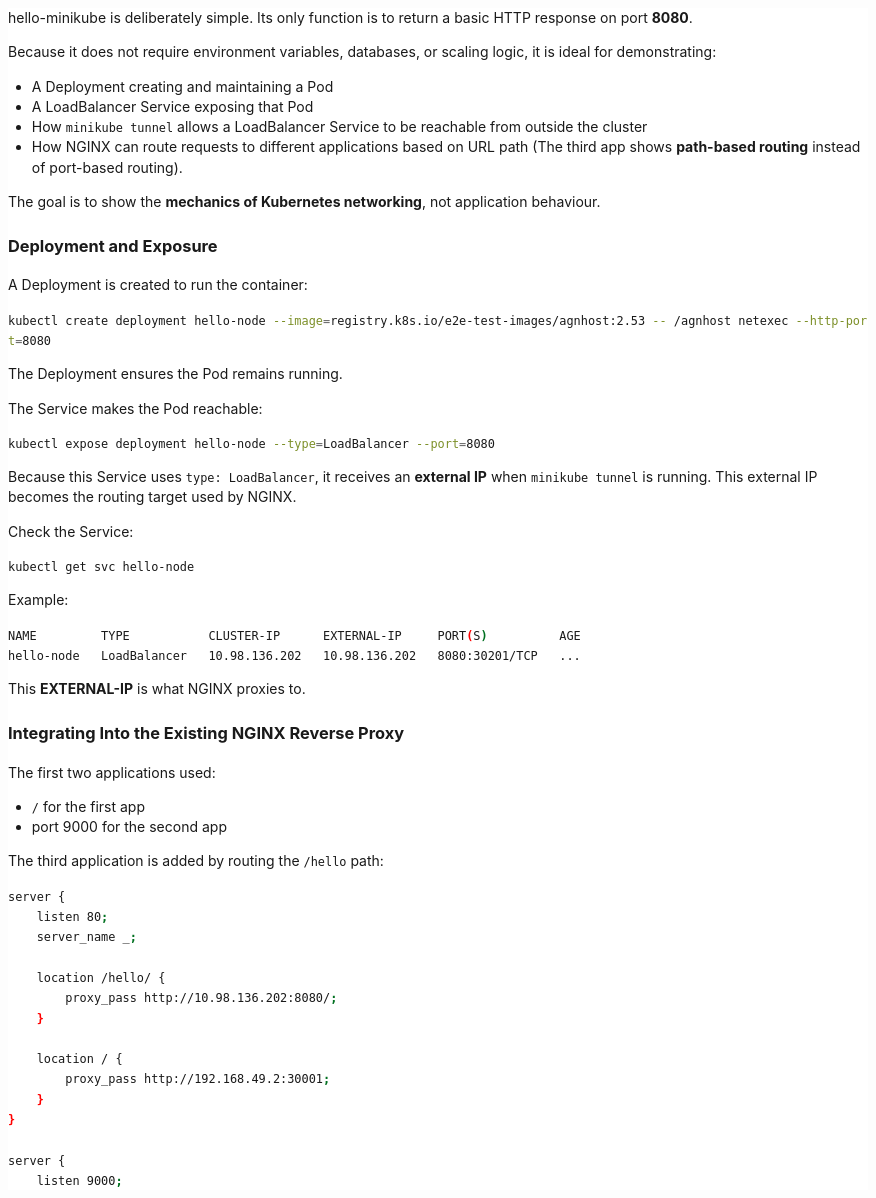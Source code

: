 hello-minikube is deliberately simple. Its only function is to return a basic HTTP response on port **8080**.  

Because it does not require environment variables, databases, or scaling logic, it is ideal for demonstrating:
- A Deployment creating and maintaining a Pod
- A LoadBalancer Service exposing that Pod
- How `minikube tunnel` allows a LoadBalancer Service to be reachable from outside the cluster
- How NGINX can route requests to different applications based on URL path (The third app shows **path-based routing** instead of port-based routing).

The goal is to show the **mechanics of Kubernetes networking**, not application behaviour.

### Deployment and Exposure

A Deployment is created to run the container:

```bash
kubectl create deployment hello-node --image=registry.k8s.io/e2e-test-images/agnhost:2.53 -- /agnhost netexec --http-port=8080
```

The Deployment ensures the Pod remains running.

The Service makes the Pod reachable:

```bash
kubectl expose deployment hello-node --type=LoadBalancer --port=8080
```

Because this Service uses `type: LoadBalancer`, it receives an **external IP** when `minikube tunnel` is running. This external IP becomes the routing target used by NGINX.

Check the Service:

```bash
kubectl get svc hello-node
```

Example:

```bash
NAME         TYPE           CLUSTER-IP      EXTERNAL-IP     PORT(S)          AGE
hello-node   LoadBalancer   10.98.136.202   10.98.136.202   8080:30201/TCP   ...
```

This **EXTERNAL-IP** is what NGINX proxies to.

### Integrating Into the Existing NGINX Reverse Proxy

The first two applications used:
- `/` for the first app
- port 9000 for the second app

The third application is added by routing the `/hello` path:

```bash
server {
    listen 80;
    server_name _;

    location /hello/ {
        proxy_pass http://10.98.136.202:8080/;
    }

    location / {
        proxy_pass http://192.168.49.2:30001;
    }
}

server {
    listen 9000;
```